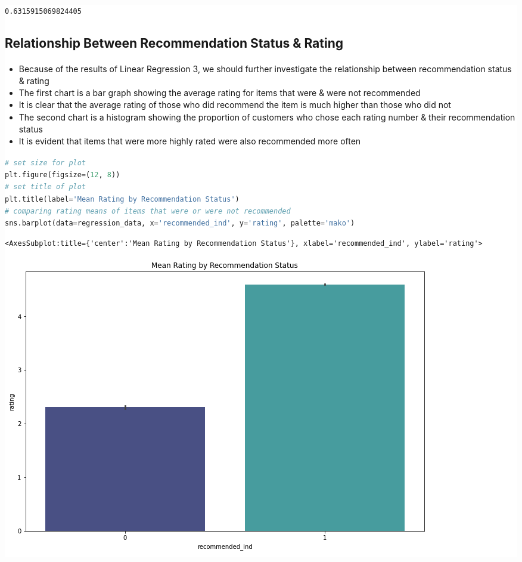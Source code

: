     0.6315915069824405


## Relationship Between Recommendation Status & Rating
- Because of the results of Linear Regression 3, we should further investigate the relationship between recommendation status & rating
- The first chart is a bar graph showing the average rating for items that were & were not recommended
- It is clear that the average rating of those who did recommend the item is much higher than those who did not
- The second chart is a histogram showing the proportion of customers who chose each rating number & their recommendation status
- It is evident that items that were more highly rated were also recommended more often


```python
# set size for plot
plt.figure(figsize=(12, 8))
# set title of plot
plt.title(label='Mean Rating by Recommendation Status')
# comparing rating means of items that were or were not recommended
sns.barplot(data=regression_data, x='recommended_ind', y='rating', palette='mako')
```




    <AxesSubplot:title={'center':'Mean Rating by Recommendation Status'}, xlabel='recommended_ind', ylabel='rating'>




    
![png](for_readme_files/for_readme_53_1.png)
    